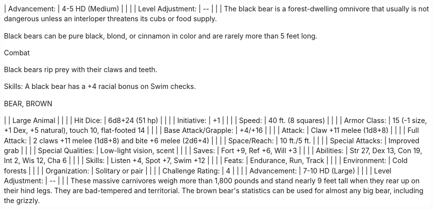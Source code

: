 | Advancement: | 4-5 HD (Medium) | |  |
| Level Adjustment: | -- | |  |
The black bear is a forest-dwelling omnivore that usually is not dangerous unless an interloper threatens its cubs or food supply.

Black bears can be pure black, blond, or cinnamon in color and are rarely more than 5 feet long.

Combat

Black bears rip prey with their claws and teeth.

Skills: A black bear has a +4 racial bonus on Swim checks.



BEAR, BROWN

|   | Large Animal | |  |
| Hit Dice: | 6d8+24 (51 hp) | |  |
| Initiative: | +1 | |  |
| Speed: | 40 ft. (8 squares) | |  |
| Armor Class: | 15 (-1 size, +1 Dex, +5 natural), touch 10, flat-footed 14 | |  |
| Base Attack/Grapple: | +4/+16 | |  |
| Attack: | Claw +11 melee (1d8+8) | |  |
| Full Attack: | 2 claws +11 melee (1d8+8) and bite +6 melee (2d6+4) | |  |
| Space/Reach: | 10 ft./5 ft. | |  |
| Special Attacks: | Improved grab | |  |
| Special Qualities: | Low-light vision, scent | |  |
| Saves: | Fort +9, Ref +6, Will +3 | |  |
| Abilities: | Str 27, Dex 13, Con 19, Int 2, Wis 12, Cha 6 | |  |
| Skills: | Listen +4, Spot +7, Swim +12 | |  |
| Feats: | Endurance, Run, Track | |  |
| Environment: | Cold forests | |  |
| Organization: | Solitary or pair | |  |
| Challenge Rating: | 4 | |  |
| Advancement: | 7-10 HD (Large) | |  |
| Level Adjustment: | -- | |  |
These massive carnivores weigh more than 1,800 pounds and stand nearly 9 feet tall when they rear up on their hind legs. They are bad-tempered and territorial. The brown bear's statistics can be used for almost any big bear, including the grizzly. 
